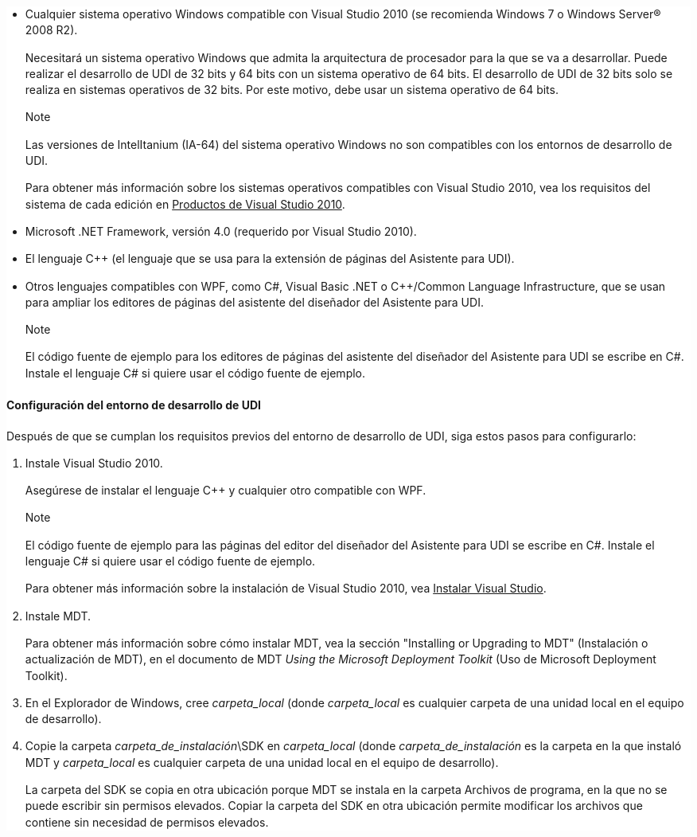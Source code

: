 -   Cualquier sistema operativo Windows compatible con Visual Studio 2010 (se recomienda Windows 7 o Windows Server® 2008 R2).  

     Necesitará un sistema operativo Windows que admita la arquitectura de procesador para la que se va a desarrollar. Puede realizar el desarrollo de UDI de 32 bits y 64 bits con un sistema operativo de 64 bits. El desarrollo de UDI de 32 bits solo se realiza en sistemas operativos de 32 bits. Por este motivo, debe usar un sistema operativo de 64 bits.  

    > [!NOTE]
    >  Las versiones de IntelItanium (IA-64) del sistema operativo Windows no son compatibles con los entornos de desarrollo de UDI.  

     Para obtener más información sobre los sistemas operativos compatibles con Visual Studio 2010, vea los requisitos del sistema de cada edición en [Productos de Visual Studio 2010](http://www.microsoft.com/visualstudio/products/2010-editions).  

-   Microsoft .NET Framework, versión 4.0 (requerido por Visual Studio 2010).  

-   El lenguaje C++ (el lenguaje que se usa para la extensión de páginas del Asistente para UDI).  

-   Otros lenguajes compatibles con WPF, como C#, Visual Basic .NET o C++/Common Language Infrastructure, que se usan para ampliar los editores de páginas del asistente del diseñador del Asistente para UDI.  

    > [!NOTE]
    >  El código fuente de ejemplo para los editores de páginas del asistente del diseñador del Asistente para UDI se escribe en C#. Instale el lenguaje C# si quiere usar el código fuente de ejemplo.  

####  <a name="ConfigureUDIDevelopmentEnvironment"></a> Configuración del entorno de desarrollo de UDI  
 Después de que se cumplan los requisitos previos del entorno de desarrollo de UDI, siga estos pasos para configurarlo:  

1.  Instale Visual Studio 2010.  

     Asegúrese de instalar el lenguaje C++ y cualquier otro compatible con WPF.  

    > [!NOTE]
    >  El código fuente de ejemplo para las páginas del editor del diseñador del Asistente para UDI se escribe en C#. Instale el lenguaje C# si quiere usar el código fuente de ejemplo.  

     Para obtener más información sobre la instalación de Visual Studio 2010, vea [Instalar Visual Studio](http://msdn.microsoft.com/library/e2h7fzkw.aspx).  

2.  Instale MDT.  

     Para obtener más información sobre cómo instalar MDT, vea la sección "Installing or Upgrading to MDT" (Instalación o actualización de MDT), en el documento de MDT *Using the Microsoft Deployment Toolkit* (Uso de Microsoft Deployment Toolkit).  

3.  En el Explorador de Windows, cree *carpeta_local* (donde *carpeta_local* es cualquier carpeta de una unidad local en el equipo de desarrollo).  

4.  Copie la carpeta *carpeta_de_instalación*\SDK en *carpeta_local* (donde *carpeta_de_instalación* es la carpeta en la que instaló MDT y *carpeta_local* es cualquier carpeta de una unidad local en el equipo de desarrollo).  

     La carpeta del SDK se copia en otra ubicación porque MDT se instala en la carpeta Archivos de programa, en la que no se puede escribir sin permisos elevados. Copiar la carpeta del SDK en otra ubicación permite modificar los archivos que contiene sin necesidad de permisos elevados.  
